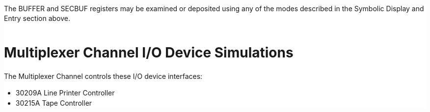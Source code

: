 The BUFFER and SECBUF registers may be examined or deposited using any
of the modes described in the Symbolic Display and Entry section above.

# Multiplexer Channel I/O Device Simulations

The Multiplexer Channel controls these I/O device interfaces:

-   30209A Line Printer Controller
-   30215A Tape Controller

